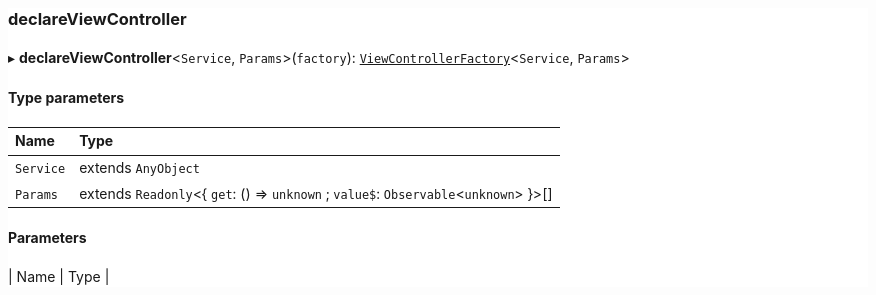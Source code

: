 
### declareViewController

▸ **declareViewController**<`Service`, `Params`\>(`factory`): [`ViewControllerFactory`](README.md#viewcontrollerfactory)<`Service`, `Params`\>

#### Type parameters

| Name      | Type                                                                                   |
| :-------- | :------------------------------------------------------------------------------------- |
| `Service` | extends `AnyObject`                                                                    |
| `Params`  | extends `Readonly`<{ `get`: () => `unknown` ; `value$`: `Observable`<`unknown`\> }\>[] |

#### Parameters

| Name      | Type                                                                                                                                                                                                                                                                                                                                                                                                                                                                                                                                                                                                                                                                                                                                                                                                                                                                                                                                                                                                                                                                                                                                                                                                                                                                                                                                                                                                                                                                                                                                                                                                                                                                                                                                                                                                                                                                                                                                                                                                                                                                                                                                                                                                                                                                                                                                                                                                                                                                                                                                                                                                                                                                                                                                                                                                                                                                                                                                                                                                                                                                                                                                                                                                                                                                                                                                                                                                                                                                                                                                                                                                                                                                                                                                                                                                                                                                                                                                                 |